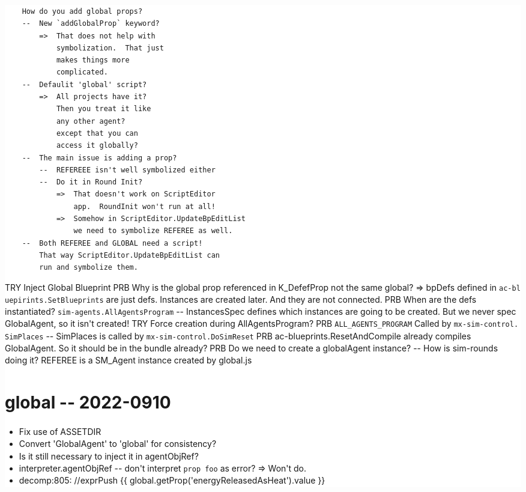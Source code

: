         How do you add global props?
        --  New `addGlobalProp` keyword?
            =>  That does not help with
                symbolization.  That just
                makes things more 
                complicated.
        --  Defaulit 'global' script?
            =>  All projects have it?
                Then you treat it like
                any other agent?
                except that you can
                access it globally?
        --  The main issue is adding a prop?
            --  REFEREEE isn't well symbolized either
            --  Do it in Round Init?
                =>  That doesn't work on ScriptEditor 
                    app.  RoundInit won't run at all!
                =>  Somehow in ScriptEditor.UpdateBpEditList
                    we need to symbolize REFEREE as well.
        --  Both REFEREE and GLOBAL need a script!
            That way ScriptEditor.UpdateBpEditList can 
            run and symbolize them.
TRY Inject Global Blueprint
    PRB Why is the global prop referenced in
        K_DefefProp not the same global?
    =>  bpDefs defined in 
        `ac-bluepirints.SetBlueprints`
        are just defs.  Instances are created
        later.  And they are not connected.
    PRB When are the defs instantiated?
        `sim-agents.AllAgentsProgram`
        --  InstancesSpec defines which instances
            are going to be created.  But we
            never spec GlobalAgent, so it isn't
            created!
    TRY Force creation during AllAgentsProgram?
        PRB `ALL_AGENTS_PROGRAM`
            Called by `mx-sim-control.SimPlaces`
            --  SimPlaces is called by 
                `mx-sim-control.DoSimReset`
        PRB ac-blueprints.ResetAndCompile
            already compiles GlobalAgent.
            So it should be in the bundle already?
        PRB Do we need to create a globalAgent
            instance?
            --  How is sim-rounds doing it?
                REFEREE is a SM_Agent instance
                created by global.js
# global -- 2022-0910
* Fix use of ASSETDIR
* Convert 'GlobalAgent' to 'global' for consistency?    
* Is it still necessary to inject it in agentObjRef?                
* interpreter.agentObjRef
  --  don't interpret `prop foo` as error?
  =>  Won't do.
* decomp:805:   //exprPush {{ global.getProp('energyReleasedAsHeat').value }}
